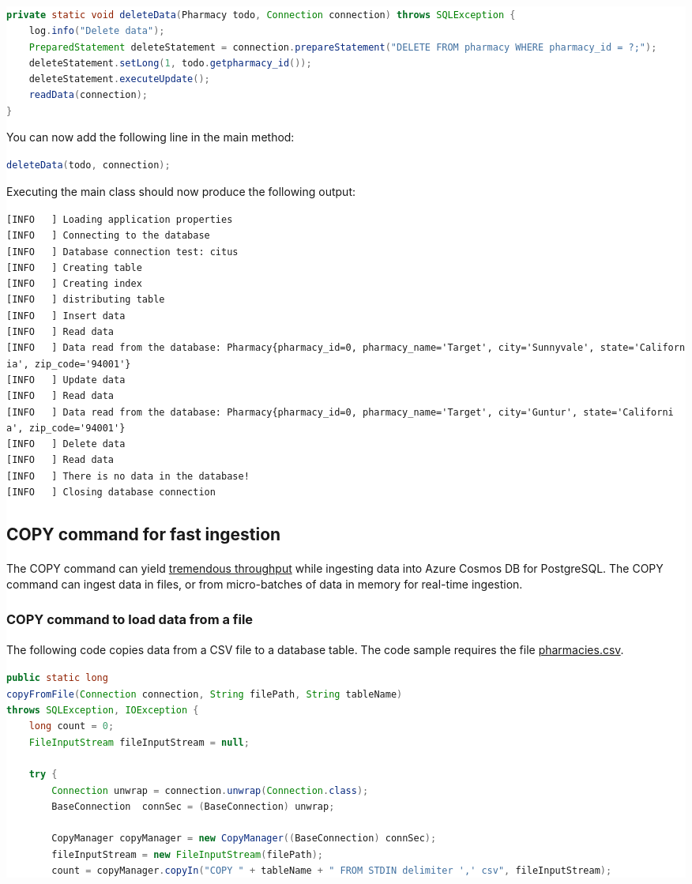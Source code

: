``` java
private static void deleteData(Pharmacy todo, Connection connection) throws SQLException {
    log.info("Delete data");
    PreparedStatement deleteStatement = connection.prepareStatement("DELETE FROM pharmacy WHERE pharmacy_id = ?;");
    deleteStatement.setLong(1, todo.getpharmacy_id());
    deleteStatement.executeUpdate();
    readData(connection);
}
```

You can now add the following line in the main method:

``` java
deleteData(todo, connection);
```

Executing the main class should now produce the following output:

```output
[INFO   ] Loading application properties
[INFO   ] Connecting to the database
[INFO   ] Database connection test: citus
[INFO   ] Creating table
[INFO   ] Creating index
[INFO   ] distributing table
[INFO   ] Insert data
[INFO   ] Read data
[INFO   ] Data read from the database: Pharmacy{pharmacy_id=0, pharmacy_name='Target', city='Sunnyvale', state='California', zip_code='94001'}
[INFO   ] Update data
[INFO   ] Read data
[INFO   ] Data read from the database: Pharmacy{pharmacy_id=0, pharmacy_name='Target', city='Guntur', state='California', zip_code='94001'}
[INFO   ] Delete data
[INFO   ] Read data
[INFO   ] There is no data in the database!
[INFO   ] Closing database connection
```

## COPY command for fast ingestion

The COPY command can yield [tremendous throughput](https://www.citusdata.com/blog/2016/06/15/copy-postgresql-distributed-tables) while ingesting data into Azure Cosmos DB for PostgreSQL. The COPY command can ingest data in files, or from micro-batches of data in memory for real-time ingestion.

### COPY command to load data from a file

The following code copies data from a CSV file to a database table. The code sample requires the file [pharmacies.csv](https://download.microsoft.com/download/d/8/d/d8d5673e-7cbf-4e13-b3e9-047b05fc1d46/pharmacies.csv).

```java
public static long
copyFromFile(Connection connection, String filePath, String tableName)
throws SQLException, IOException {
    long count = 0;
    FileInputStream fileInputStream = null;

    try {
        Connection unwrap = connection.unwrap(Connection.class);
        BaseConnection  connSec = (BaseConnection) unwrap;

        CopyManager copyManager = new CopyManager((BaseConnection) connSec);
        fileInputStream = new FileInputStream(filePath);
        count = copyManager.copyIn("COPY " + tableName + " FROM STDIN delimiter ',' csv", fileInputStream);
```